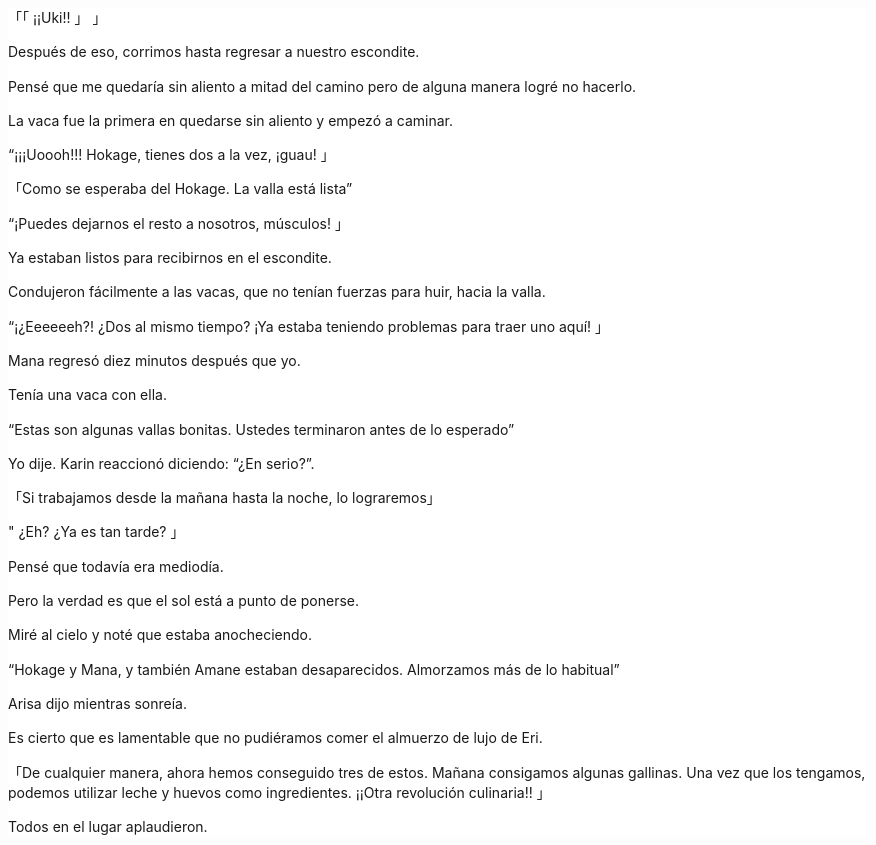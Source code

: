 「「 ¡¡Uki!! 」 」

Después de eso, corrimos hasta regresar a nuestro escondite.

Pensé que me quedaría sin aliento a mitad del camino pero de alguna manera logré no hacerlo.

La vaca fue la primera en quedarse sin aliento y empezó a caminar.

“¡¡¡Uoooh!!! Hokage, tienes dos a la vez, ¡guau! 」

「Como se esperaba del Hokage. La valla está lista”

“¡Puedes dejarnos el resto a nosotros, músculos! 」

Ya estaban listos para recibirnos en el escondite.

Condujeron fácilmente a las vacas, que no tenían fuerzas para huir, hacia la valla.

“¡¿Eeeeeeh?! ¿Dos al mismo tiempo? ¡Ya estaba teniendo problemas para traer uno aquí! 」

Mana regresó diez minutos después que yo.

Tenía una vaca con ella.

“Estas son algunas vallas bonitas. Ustedes terminaron antes de lo esperado”

Yo dije. Karin reaccionó diciendo: “¿En serio?”.

「Si trabajamos desde la mañana hasta la noche, lo lograremos」

" ¿Eh? ¿Ya es tan tarde? 」

Pensé que todavía era mediodía.

Pero la verdad es que el sol está a punto de ponerse.

Miré al cielo y noté que estaba anocheciendo.

“Hokage y Mana, y también Amane estaban desaparecidos. Almorzamos más de lo habitual”

Arisa dijo mientras sonreía.

Es cierto que es lamentable que no pudiéramos comer el almuerzo de lujo de Eri.

「De cualquier manera, ahora hemos conseguido tres de estos. Mañana consigamos algunas gallinas. Una vez que los tengamos, podemos utilizar leche y huevos como ingredientes. ¡¡Otra revolución culinaria!! 」

Todos en el lugar aplaudieron.